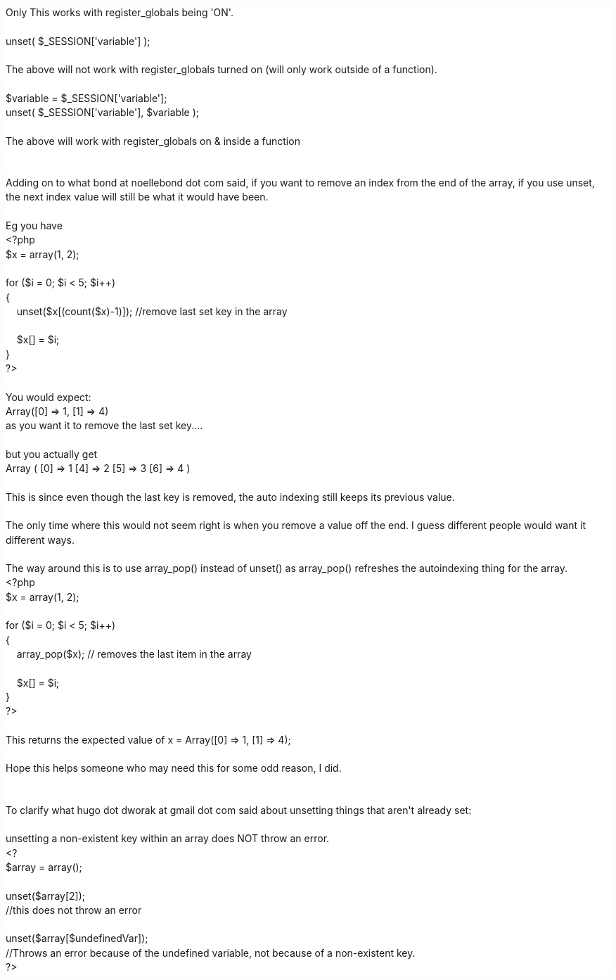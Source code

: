 
<div class="phpcode"><span class="html">
Only This works with register_globals being &apos;ON&apos;.<br><br>unset( $_SESSION[&apos;variable&apos;] );<br><br>The above will not work with register_globals turned on (will only work outside of a function).<br><br>$variable = $_SESSION[&apos;variable&apos;];<br>unset( $_SESSION[&apos;variable&apos;], $variable );<br><br>The above will work with register_globals on &amp; inside a function</span>
</div>
  

#


<div class="phpcode"><span class="html">
Adding on to what bond at noellebond dot com said, if you want to remove an index from the end of the array, if you use unset, the next index value will still be what it would have been.<br><br>Eg you have <br><span class="default">&lt;?php<br> $x </span><span class="keyword">= array(</span><span class="default">1</span><span class="keyword">, </span><span class="default">2</span><span class="keyword">);<br><br> for (</span><span class="default">$i </span><span class="keyword">= </span><span class="default">0</span><span class="keyword">; </span><span class="default">$i </span><span class="keyword">&lt; </span><span class="default">5</span><span class="keyword">; </span><span class="default">$i</span><span class="keyword">++)<br> {<br>&#xA0; &#xA0; unset(</span><span class="default">$x</span><span class="keyword">[(</span><span class="default">count</span><span class="keyword">(</span><span class="default">$x</span><span class="keyword">)-</span><span class="default">1</span><span class="keyword">)]); </span><span class="comment">//remove last set key in the array<br><br>&#xA0; &#xA0; </span><span class="default">$x</span><span class="keyword">[] = </span><span class="default">$i</span><span class="keyword">;<br> }<br></span><span class="default">?&gt;<br></span><br>You would expect:<br>Array([0] =&gt; 1, [1] =&gt; 4)<br>as you want it to remove the last set key....<br><br>but you actually get<br>Array ( [0] =&gt; 1 [4] =&gt; 2 [5] =&gt; 3 [6] =&gt; 4 ) <br><br>This is since even though the last key is removed, the auto indexing still keeps its previous value.<br><br>The only time where this would not seem right is when you remove a value off the end. I guess different people would want it different ways.<br><br>The way around this is to use array_pop() instead of unset() as array_pop() refreshes the autoindexing thing for the array.<br><span class="default">&lt;?php<br> $x </span><span class="keyword">= array(</span><span class="default">1</span><span class="keyword">, </span><span class="default">2</span><span class="keyword">);<br><br> for (</span><span class="default">$i </span><span class="keyword">= </span><span class="default">0</span><span class="keyword">; </span><span class="default">$i </span><span class="keyword">&lt; </span><span class="default">5</span><span class="keyword">; </span><span class="default">$i</span><span class="keyword">++)<br> {<br>&#xA0; &#xA0; </span><span class="default">array_pop</span><span class="keyword">(</span><span class="default">$x</span><span class="keyword">); </span><span class="comment">// removes the last item in the array<br><br>&#xA0; &#xA0; </span><span class="default">$x</span><span class="keyword">[] = </span><span class="default">$i</span><span class="keyword">;<br> }<br></span><span class="default">?&gt;<br></span><br> This returns the expected value of x = Array([0] =&gt; 1, [1] =&gt; 4);<br><br>Hope this helps someone who may need this for some odd reason, I did.</span>
</div>
  

#


<div class="phpcode"><span class="html">
To clarify what hugo dot dworak at gmail dot com said about unsetting things that aren&apos;t already set:<br><br>unsetting a non-existent key within an array does NOT throw an error.<br>&lt;?<br>$array = array();<br><br>unset($array[2]);<br>//this does not throw an error<br><br>unset($array[$undefinedVar]);<br>//Throws an error because of the undefined variable, not because of a non-existent key.<br>?&gt;</span>
</div>
  